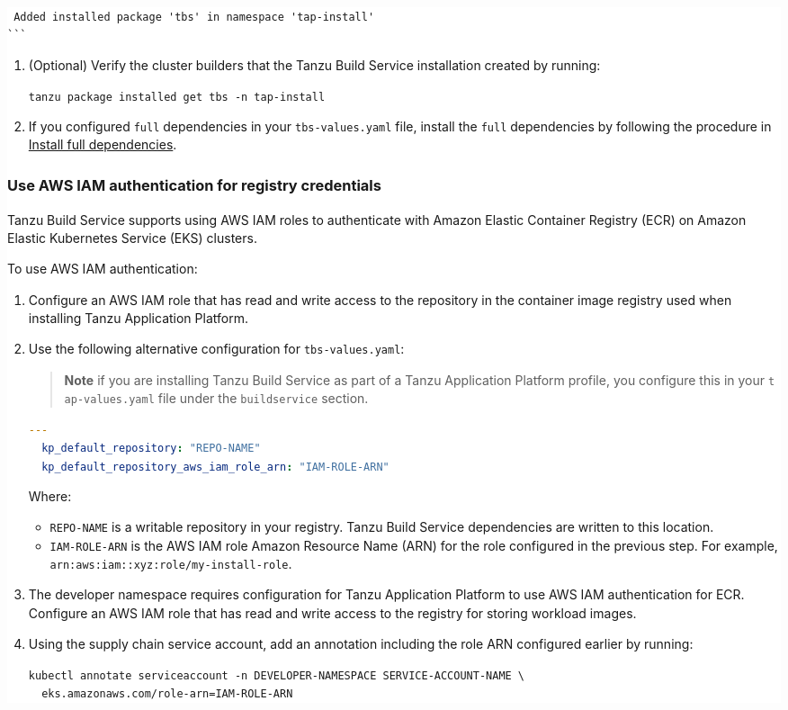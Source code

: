      Added installed package 'tbs' in namespace 'tap-install'
    ```

1. (Optional) Verify the cluster builders that the Tanzu Build Service installation created by running:

    ```console
    tanzu package installed get tbs -n tap-install
    ```

1. If you configured `full` dependencies in your `tbs-values.yaml` file, install the `full` dependencies
by following the procedure in [Install full dependencies](#tap-install-full-deps).

### <a id='tbs-tcli-install-ecr'></a> Use AWS IAM authentication for registry credentials

Tanzu Build Service supports using AWS IAM roles to authenticate with
Amazon Elastic Container Registry (ECR) on Amazon Elastic Kubernetes Service (EKS) clusters.

To use AWS IAM authentication:

1. Configure an AWS IAM role that has read and write access to the repository in the container image
registry used when installing Tanzu Application Platform.

1. Use the following alternative configuration for `tbs-values.yaml`:

    >**Note** if you are installing Tanzu Build Service as part of a Tanzu Application Platform
    >profile, you configure this in your `tap-values.yaml` file under the `buildservice` section.

    ```yaml
    ---
      kp_default_repository: "REPO-NAME"
      kp_default_repository_aws_iam_role_arn: "IAM-ROLE-ARN"
    ```

    Where:

    - `REPO-NAME` is a writable repository in your registry.
    Tanzu Build Service dependencies are written to this location.
    - `IAM-ROLE-ARN` is the AWS IAM role Amazon Resource Name (ARN) for the role configured in the previous step.
    For example, `arn:aws:iam::xyz:role/my-install-role`.

1. The developer namespace requires configuration for Tanzu Application Platform
to use AWS IAM authentication for ECR.
Configure an AWS IAM role that has read and write access to the registry for storing workload images.

1. Using the supply chain service account, add an annotation including the role
ARN configured earlier by running:

    ```console
    kubectl annotate serviceaccount -n DEVELOPER-NAMESPACE SERVICE-ACCOUNT-NAME \
      eks.amazonaws.com/role-arn=IAM-ROLE-ARN
    ```

